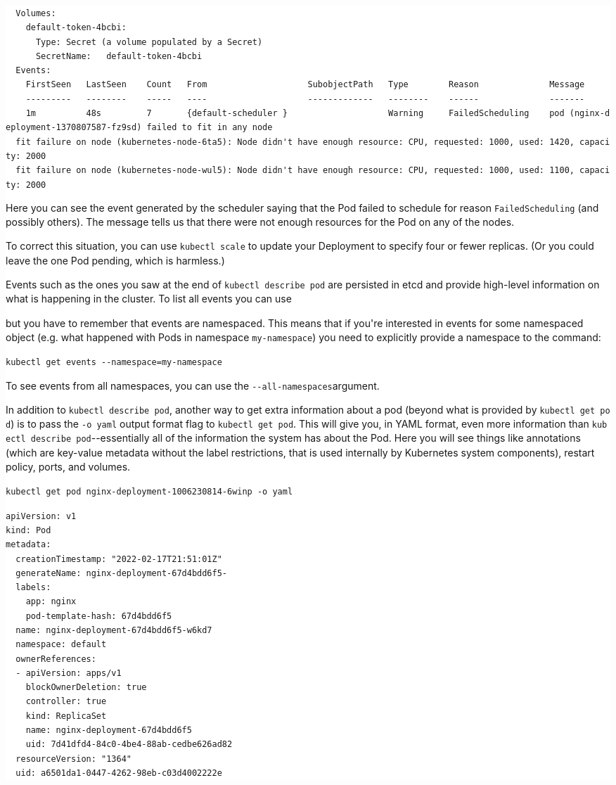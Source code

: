 ```
  Volumes:
    default-token-4bcbi:
      Type:	Secret (a volume populated by a Secret)
      SecretName:	default-token-4bcbi
  Events:
    FirstSeen	LastSeen	Count	From			        SubobjectPath	Type		Reason			    Message
    ---------	--------	-----	----			        -------------	--------	------			    -------
    1m		    48s		    7	    {default-scheduler }			        Warning		FailedScheduling	pod (nginx-deployment-1370807587-fz9sd) failed to fit in any node
  fit failure on node (kubernetes-node-6ta5): Node didn't have enough resource: CPU, requested: 1000, used: 1420, capacity: 2000
  fit failure on node (kubernetes-node-wul5): Node didn't have enough resource: CPU, requested: 1000, used: 1100, capacity: 2000
```

Here you can see the event generated by the scheduler saying that the Pod failed to schedule for reason `FailedScheduling` (and possibly others). The message tells us that there were not enough resources for the Pod on any of the nodes.

To correct this situation, you can use `kubectl scale` to update your Deployment to specify four or fewer replicas. (Or you could leave the one Pod pending, which is harmless.)

Events such as the ones you saw at the end of `kubectl describe pod` are persisted in etcd and provide high-level information on what is happening in the cluster. To list all events you can use

but you have to remember that events are namespaced. This means that if you're interested in events for some namespaced object (e.g. what happened with Pods in namespace `my-namespace`) you need to explicitly provide a namespace to the command:

```
kubectl get events --namespace=my-namespace
```

To see events from all namespaces, you can use the `--all-namespaces`argument.

In addition to `kubectl describe pod`, another way to get extra information about a pod (beyond what is provided by `kubectl get pod`) is to pass the `-o yaml` output format flag to `kubectl get pod`. This will give you, in YAML format, even more information than `kubectl describe pod`--essentially all of the information the system has about the Pod. Here you will see things like annotations (which are key-value metadata without the label restrictions, that is used internally by Kubernetes system components), restart policy, ports, and volumes.

```
kubectl get pod nginx-deployment-1006230814-6winp -o yaml
```

```
apiVersion: v1
kind: Pod
metadata:
  creationTimestamp: "2022-02-17T21:51:01Z"
  generateName: nginx-deployment-67d4bdd6f5-
  labels:
    app: nginx
    pod-template-hash: 67d4bdd6f5
  name: nginx-deployment-67d4bdd6f5-w6kd7
  namespace: default
  ownerReferences:
  - apiVersion: apps/v1
    blockOwnerDeletion: true
    controller: true
    kind: ReplicaSet
    name: nginx-deployment-67d4bdd6f5
    uid: 7d41dfd4-84c0-4be4-88ab-cedbe626ad82
  resourceVersion: "1364"
  uid: a6501da1-0447-4262-98eb-c03d4002222e
```